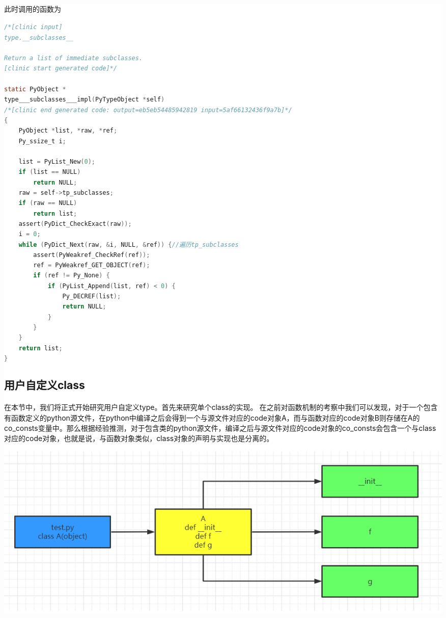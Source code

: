 此时调用的函数为

~~~C
/*[clinic input]
type.__subclasses__

Return a list of immediate subclasses.
[clinic start generated code]*/

static PyObject *
type___subclasses___impl(PyTypeObject *self)
/*[clinic end generated code: output=eb5eb54485942819 input=5af66132436f9a7b]*/
{
    PyObject *list, *raw, *ref;
    Py_ssize_t i;

    list = PyList_New(0);
    if (list == NULL)
        return NULL;
    raw = self->tp_subclasses;
    if (raw == NULL)
        return list;
    assert(PyDict_CheckExact(raw));
    i = 0;
    while (PyDict_Next(raw, &i, NULL, &ref)) {//遍历tp_subclasses
        assert(PyWeakref_CheckRef(ref));
        ref = PyWeakref_GET_OBJECT(ref);
        if (ref != Py_None) {
            if (PyList_Append(list, ref) < 0) {
                Py_DECREF(list);
                return NULL;
            }
        }
    }
    return list;
}
~~~

## 用户自定义class

在本节中，我们将正式开始研究用户自定义type。首先来研究单个class的实现。 在之前对函数机制的考察中我们可以发现，对于一个包含有函数定义的python源文件，在python中编译之后会得到一个与源文件对应的code对象A，而与函数对应的code对象B则存储在A的co_consts变量中。那么根据经验推测，对于包含类的python源文件，编译之后与源文件对应的code对象的co_consts会包含一个与class对应的code对象，也就是说，与函数对象类似，class对象的声明与实现也是分离的。

![image-20210216154559640](Python虚拟机中的类机制.assets/image-20210216154559640.png)
